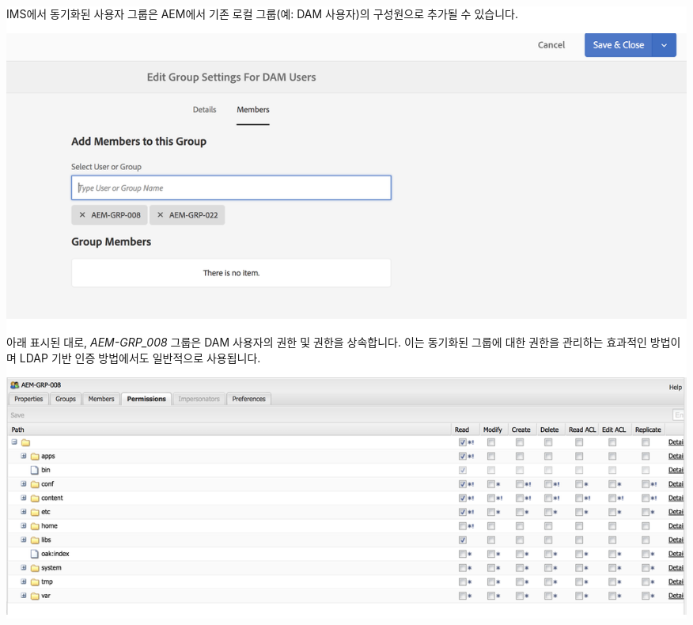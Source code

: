 IMS에서 동기화된 사용자 그룹은 AEM에서 기존 로컬 그룹(예: DAM 사용자)의 구성원으로 추가될 수 있습니다.

![screen_shot_2018-09-17at95804pm](assets/screen_shot_2018-09-17at95804pm.png)

아래 표시된 대로, *AEM-GRP_008* 그룹은 DAM 사용자의 권한 및 권한을 상속합니다. 이는 동기화된 그룹에 대한 권한을 관리하는 효과적인 방법이며 LDAP 기반 인증 방법에서도 일반적으로 사용됩니다.

![screen_shot_2018-09-17at110505pm](assets/screen_shot_2018-09-17at110505pm.png)
